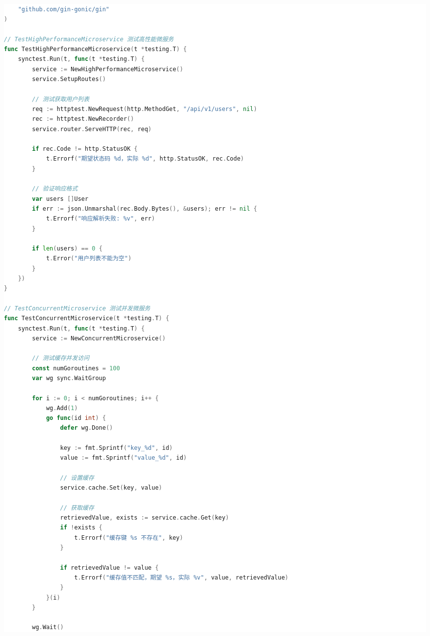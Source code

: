 ```go
    "github.com/gin-gonic/gin"
)

// TestHighPerformanceMicroservice 测试高性能微服务
func TestHighPerformanceMicroservice(t *testing.T) {
    synctest.Run(t, func(t *testing.T) {
        service := NewHighPerformanceMicroservice()
        service.SetupRoutes()
        
        // 测试获取用户列表
        req := httptest.NewRequest(http.MethodGet, "/api/v1/users", nil)
        rec := httptest.NewRecorder()
        service.router.ServeHTTP(rec, req)
        
        if rec.Code != http.StatusOK {
            t.Errorf("期望状态码 %d，实际 %d", http.StatusOK, rec.Code)
        }
        
        // 验证响应格式
        var users []User
        if err := json.Unmarshal(rec.Body.Bytes(), &users); err != nil {
            t.Errorf("响应解析失败: %v", err)
        }
        
        if len(users) == 0 {
            t.Error("用户列表不能为空")
        }
    })
}

// TestConcurrentMicroservice 测试并发微服务
func TestConcurrentMicroservice(t *testing.T) {
    synctest.Run(t, func(t *testing.T) {
        service := NewConcurrentMicroservice()
        
        // 测试缓存并发访问
        const numGoroutines = 100
        var wg sync.WaitGroup
        
        for i := 0; i < numGoroutines; i++ {
            wg.Add(1)
            go func(id int) {
                defer wg.Done()
                
                key := fmt.Sprintf("key_%d", id)
                value := fmt.Sprintf("value_%d", id)
                
                // 设置缓存
                service.cache.Set(key, value)
                
                // 获取缓存
                retrievedValue, exists := service.cache.Get(key)
                if !exists {
                    t.Errorf("缓存键 %s 不存在", key)
                }
                
                if retrievedValue != value {
                    t.Errorf("缓存值不匹配，期望 %s，实际 %v", value, retrievedValue)
                }
            }(i)
        }
        
        wg.Wait()
```